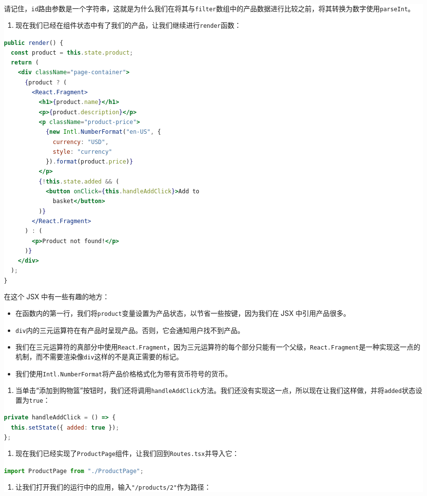 请记住，`id`路由参数是一个字符串，这就是为什么我们在将其与`filter`数组中的产品数据进行比较之前，将其转换为数字使用`parseInt`。

1.  现在我们已经在组件状态中有了我们的产品，让我们继续进行`render`函数：

```jsx
public render() {
  const product = this.state.product;
  return (
    <div className="page-container">
      {product ? (
        <React.Fragment>
          <h1>{product.name}</h1>
          <p>{product.description}</p>
          <p className="product-price">
            {new Intl.NumberFormat("en-US", {
              currency: "USD",
              style: "currency"
            }).format(product.price)}
          </p>
          {!this.state.added && (
            <button onClick={this.handleAddClick}>Add to 
              basket</button>
          )}
        </React.Fragment>
      ) : (
        <p>Product not found!</p>
      )}
    </div>
  );
}
```

在这个 JSX 中有一些有趣的地方：

+   在函数内的第一行，我们将`product`变量设置为产品状态，以节省一些按键，因为我们在 JSX 中引用产品很多。

+   `div`内的三元运算符在有产品时呈现产品。否则，它会通知用户找不到产品。

+   我们在三元运算符的真部分中使用`React.Fragment`，因为三元运算符的每个部分只能有一个父级，`React.Fragment`是一种实现这一点的机制，而不需要渲染像`div`这样的不是真正需要的标记。

+   我们使用`Intl.NumberFormat`将产品价格格式化为带有货币符号的货币。

1.  当单击“添加到购物篮”按钮时，我们还将调用`handleAddClick`方法。我们还没有实现这一点，所以现在让我们这样做，并将`added`状态设置为`true`：

```jsx
private handleAddClick = () => {
  this.setState({ added: true });
};
```

1.  现在我们已经实现了`ProductPage`组件，让我们回到`Routes.tsx`并导入它：

```jsx
import ProductPage from "./ProductPage";
```

1.  让我们打开我们的运行中的应用，输入`"/products/2"`作为路径：
